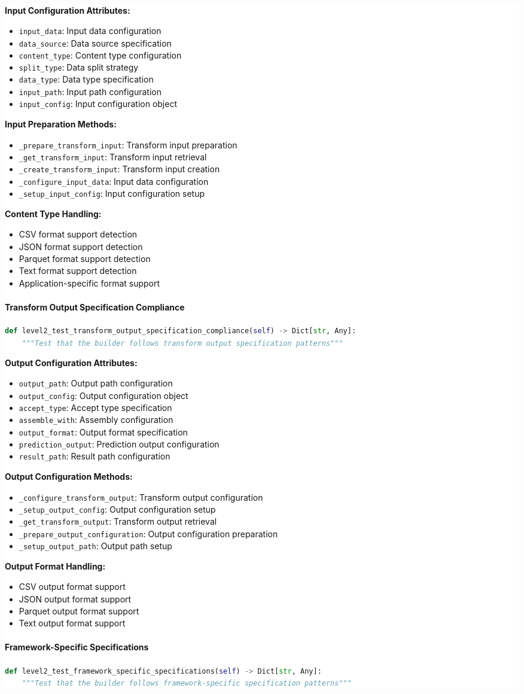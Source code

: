 **Input Configuration Attributes:**
- `input_data`: Input data configuration
- `data_source`: Data source specification
- `content_type`: Content type configuration
- `split_type`: Data split strategy
- `data_type`: Data type specification
- `input_path`: Input path configuration
- `input_config`: Input configuration object

**Input Preparation Methods:**
- `_prepare_transform_input`: Transform input preparation
- `_get_transform_input`: Transform input retrieval
- `_create_transform_input`: Transform input creation
- `_configure_input_data`: Input data configuration
- `_setup_input_config`: Input configuration setup

**Content Type Handling:**
- CSV format support detection
- JSON format support detection
- Parquet format support detection
- Text format support detection
- Application-specific format support

#### Transform Output Specification Compliance
```python
def level2_test_transform_output_specification_compliance(self) -> Dict[str, Any]:
    """Test that the builder follows transform output specification patterns"""
```

**Output Configuration Attributes:**
- `output_path`: Output path configuration
- `output_config`: Output configuration object
- `accept_type`: Accept type specification
- `assemble_with`: Assembly configuration
- `output_format`: Output format specification
- `prediction_output`: Prediction output configuration
- `result_path`: Result path configuration

**Output Configuration Methods:**
- `_configure_transform_output`: Transform output configuration
- `_setup_output_config`: Output configuration setup
- `_get_transform_output`: Transform output retrieval
- `_prepare_output_configuration`: Output configuration preparation
- `_setup_output_path`: Output path setup

**Output Format Handling:**
- CSV output format support
- JSON output format support
- Parquet output format support
- Text output format support

#### Framework-Specific Specifications
```python
def level2_test_framework_specific_specifications(self) -> Dict[str, Any]:
    """Test that the builder follows framework-specific specification patterns"""
```
